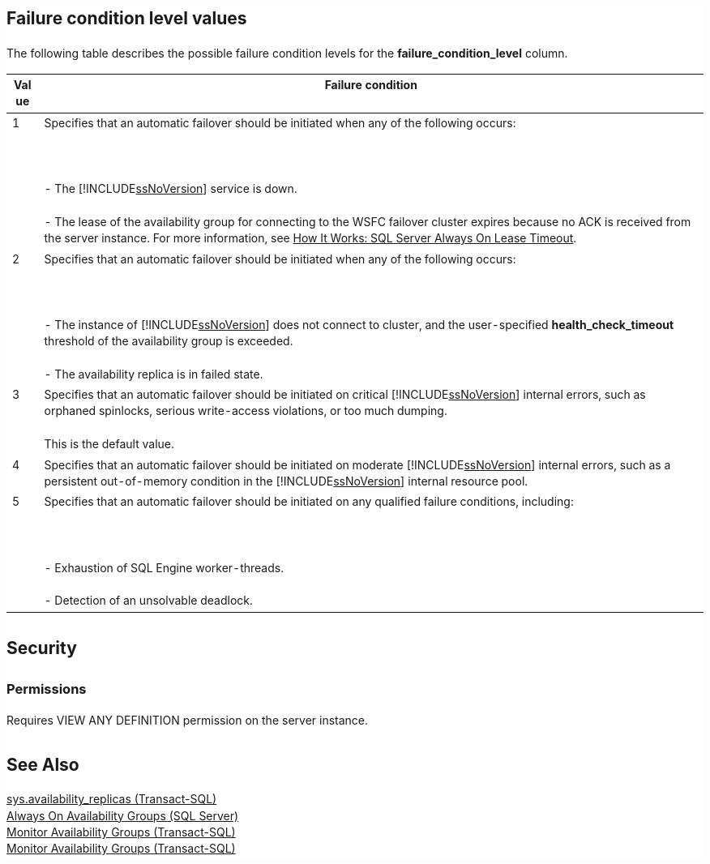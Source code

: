 ## Failure condition level  values  
 The following table describes the possible failure condition levels for the **failure_condition_level** column.  
  
|Value|Failure condition|  
|-----------|-----------------------|  
|1|Specifies that an automatic failover should be initiated when any of the following occurs:<br /><br /> <br /><br /> - The [!INCLUDE[ssNoVersion](../../includes/ssnoversion-md.md)] service is down.<br /><br /> - The lease of the availability group for connecting to the WSFC failover cluster expires because no ACK is received from the server instance. For more information, see [How It Works: SQL Server Always On Lease Timeout](https://techcommunity.microsoft.com/t5/sql-server-support/how-it-works-sql-server-alwayson-lease-timeout/ba-p/317268).|  
|2|Specifies that an automatic failover should be initiated when any of the following occurs:<br /><br /> <br /><br /> - The instance of [!INCLUDE[ssNoVersion](../../includes/ssnoversion-md.md)] does not connect to cluster, and the user-specified **health_check_timeout** threshold of the availability group is exceeded.<br /><br /> - The availability replica is in failed state.|  
|3|Specifies that an automatic failover should be initiated on critical [!INCLUDE[ssNoVersion](../../includes/ssnoversion-md.md)] internal errors, such as orphaned spinlocks, serious write-access violations, or too much dumping.<br /><br /> This is the default value.|  
|4|Specifies that an automatic failover should be initiated on moderate [!INCLUDE[ssNoVersion](../../includes/ssnoversion-md.md)] internal errors, such as a persistent out-of-memory condition in the [!INCLUDE[ssNoVersion](../../includes/ssnoversion-md.md)] internal resource pool.|  
|5|Specifies that an automatic failover should be initiated on any qualified failure conditions, including:<br /><br /> <br /><br /> - Exhaustion of SQL Engine worker-threads.<br /><br /> - Detection of an unsolvable deadlock.|  
  
## Security  
  
### Permissions  
 Requires VIEW ANY DEFINITION permission on the server instance.  
  
## See Also  
 [sys.availability_replicas &#40;Transact-SQL&#41;](../../relational-databases/system-catalog-views/sys-availability-replicas-transact-sql.md)   
 [Always On Availability Groups &#40;SQL Server&#41;](../../database-engine/availability-groups/windows/overview-of-always-on-availability-groups-sql-server.md)   
 [Monitor Availability Groups &#40;Transact-SQL&#41;](../../database-engine/availability-groups/windows/monitor-availability-groups-transact-sql.md)   
 [Monitor Availability Groups &#40;Transact-SQL&#41;](../../database-engine/availability-groups/windows/monitor-availability-groups-transact-sql.md)  
  
